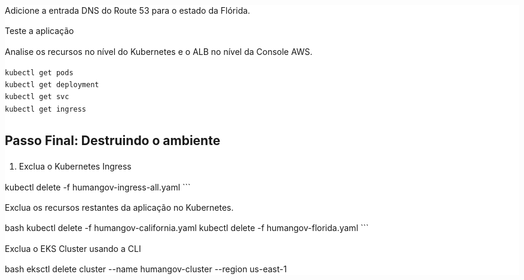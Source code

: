 Adicione a entrada DNS do Route 53 para o estado da Flórida.
    
Teste a aplicação 

Analise os recursos no nível do Kubernetes e o ALB no nível da Console AWS.

```bash
kubectl get pods
kubectl get deployment
kubectl get svc
kubectl get ingress
```

## Passo Final: Destruindo o ambiente

1. Exclua o Kubernetes Ingress
    
kubectl delete -f humangov-ingress-all.yaml
    ```
    
Exclua os recursos restantes da aplicação no Kubernetes.
    
bash
    kubectl delete -f humangov-california.yaml
    kubectl delete -f humangov-florida.yaml
    ```
    
Exclua o EKS Cluster usando a CLI
    
bash
    eksctl delete cluster --name humangov-cluster --region us-east-1

